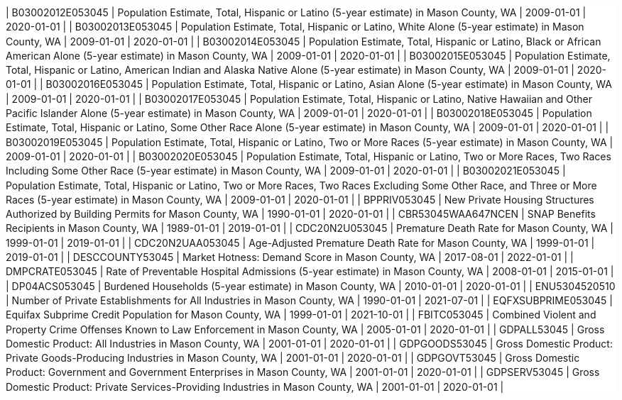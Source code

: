 | B03002012E053045          | Population Estimate, Total, Hispanic or Latino (5-year estimate) in Mason County, WA                                                                                      | 2009-01-01          | 2020-01-01        |
| B03002013E053045          | Population Estimate, Total, Hispanic or Latino, White Alone (5-year estimate) in Mason County, WA                                                                         | 2009-01-01          | 2020-01-01        |
| B03002014E053045          | Population Estimate, Total, Hispanic or Latino, Black or African American Alone (5-year estimate) in Mason County, WA                                                     | 2009-01-01          | 2020-01-01        |
| B03002015E053045          | Population Estimate, Total, Hispanic or Latino, American Indian and Alaska Native Alone (5-year estimate) in Mason County, WA                                             | 2009-01-01          | 2020-01-01        |
| B03002016E053045          | Population Estimate, Total, Hispanic or Latino, Asian Alone (5-year estimate) in Mason County, WA                                                                         | 2009-01-01          | 2020-01-01        |
| B03002017E053045          | Population Estimate, Total, Hispanic or Latino, Native Hawaiian and Other Pacific Islander Alone (5-year estimate) in Mason County, WA                                    | 2009-01-01          | 2020-01-01        |
| B03002018E053045          | Population Estimate, Total, Hispanic or Latino, Some Other Race Alone (5-year estimate) in Mason County, WA                                                               | 2009-01-01          | 2020-01-01        |
| B03002019E053045          | Population Estimate, Total, Hispanic or Latino, Two or More Races (5-year estimate) in Mason County, WA                                                                   | 2009-01-01          | 2020-01-01        |
| B03002020E053045          | Population Estimate, Total, Hispanic or Latino, Two or More Races, Two Races Including Some Other Race (5-year estimate) in Mason County, WA                              | 2009-01-01          | 2020-01-01        |
| B03002021E053045          | Population Estimate, Total, Hispanic or Latino, Two or More Races, Two Races Excluding Some Other Race, and Three or More Races (5-year estimate) in Mason County, WA     | 2009-01-01          | 2020-01-01        |
| BPPRIV053045              | New Private Housing Structures Authorized by Building Permits for Mason County, WA                                                                                        | 1990-01-01          | 2020-01-01        |
| CBR53045WAA647NCEN        | SNAP Benefits Recipients in Mason County, WA                                                                                                                              | 1989-01-01          | 2019-01-01        |
| CDC20N2U053045            | Premature Death Rate for Mason County, WA                                                                                                                                 | 1999-01-01          | 2019-01-01        |
| CDC20N2UAA053045          | Age-Adjusted Premature Death Rate for Mason County, WA                                                                                                                    | 1999-01-01          | 2019-01-01        |
| DESCCOUNTY53045           | Market Hotness: Demand Score in Mason County, WA                                                                                                                          | 2017-08-01          | 2022-01-01        |
| DMPCRATE053045            | Rate of Preventable Hospital Admissions (5-year estimate) in Mason County, WA                                                                                             | 2008-01-01          | 2015-01-01        |
| DP04ACS053045             | Burdened Households (5-year estimate) in Mason County, WA                                                                                                                 | 2010-01-01          | 2020-01-01        |
| ENU5304520510             | Number of Private Establishments for All Industries in Mason County, WA                                                                                                   | 1990-01-01          | 2021-07-01        |
| EQFXSUBPRIME053045        | Equifax Subprime Credit Population for Mason County, WA                                                                                                                   | 1999-01-01          | 2021-10-01        |
| FBITC053045               | Combined Violent and Property Crime Offenses Known to Law Enforcement in Mason County, WA                                                                                 | 2005-01-01          | 2020-01-01        |
| GDPALL53045               | Gross Domestic Product: All Industries in Mason County, WA                                                                                                                | 2001-01-01          | 2020-01-01        |
| GDPGOODS53045             | Gross Domestic Product: Private Goods-Producing Industries in Mason County, WA                                                                                            | 2001-01-01          | 2020-01-01        |
| GDPGOVT53045              | Gross Domestic Product: Government and Government Enterprises in Mason County, WA                                                                                         | 2001-01-01          | 2020-01-01        |
| GDPSERV53045              | Gross Domestic Product: Private Services-Providing Industries in Mason County, WA                                                                                         | 2001-01-01          | 2020-01-01        |